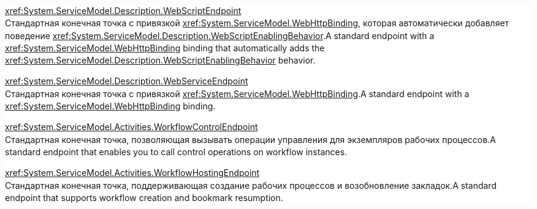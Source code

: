  <xref:System.ServiceModel.Description.WebScriptEndpoint>  
 <span data-ttu-id="7536b-148">Стандартная конечная точка с привязкой <xref:System.ServiceModel.WebHttpBinding>, которая автоматически добавляет поведение <xref:System.ServiceModel.Description.WebScriptEnablingBehavior>.</span><span class="sxs-lookup"><span data-stu-id="7536b-148">A standard endpoint with a <xref:System.ServiceModel.WebHttpBinding> binding that automatically adds the <xref:System.ServiceModel.Description.WebScriptEnablingBehavior> behavior.</span></span>  
  
 <xref:System.ServiceModel.Description.WebServiceEndpoint>  
 <span data-ttu-id="7536b-149">Стандартная конечная точка с привязкой <xref:System.ServiceModel.WebHttpBinding>.</span><span class="sxs-lookup"><span data-stu-id="7536b-149">A standard endpoint with a <xref:System.ServiceModel.WebHttpBinding> binding.</span></span>  
  
 <xref:System.ServiceModel.Activities.WorkflowControlEndpoint>  
 <span data-ttu-id="7536b-150">Стандартная конечная точка, позволяющая вызывать операции управления для экземпляров рабочих процессов.</span><span class="sxs-lookup"><span data-stu-id="7536b-150">A standard endpoint that enables you to call control operations on workflow instances.</span></span>  
  
 <xref:System.ServiceModel.Activities.WorkflowHostingEndpoint>  
 <span data-ttu-id="7536b-151">Стандартная конечная точка, поддерживающая создание рабочих процессов и возобновление закладок.</span><span class="sxs-lookup"><span data-stu-id="7536b-151">A standard endpoint that supports workflow creation and bookmark resumption.</span></span>
